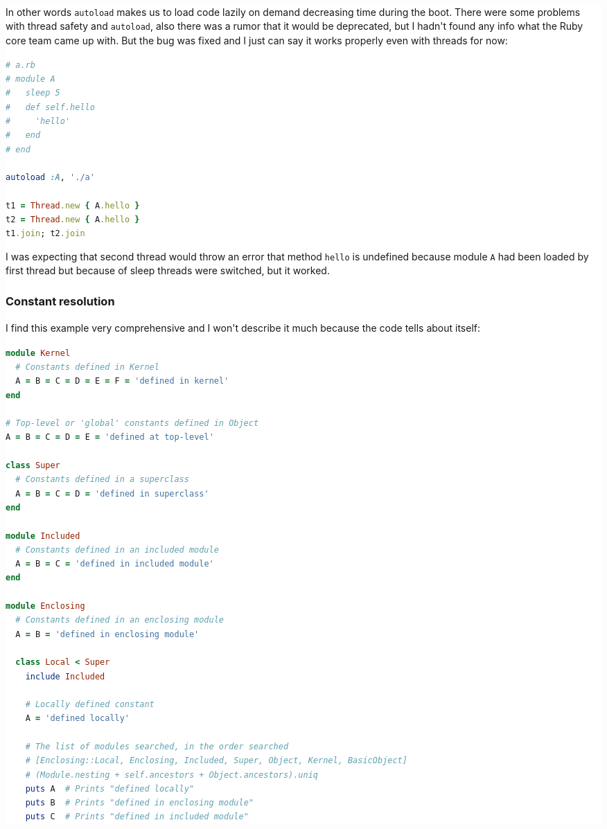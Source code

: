 In other words `autoload` makes us to load code lazily on demand decreasing time
during the boot. There were some problems with thread safety and `autoload`,
also there was a rumor that it would be deprecated, but I hadn't found any info
what the Ruby core team came up with. But the bug was fixed and I just can say
it works properly even with threads for now:

``` ruby
# a.rb
# module A
#   sleep 5
#   def self.hello
#     'hello'
#   end
# end

autoload :A, './a'

t1 = Thread.new { A.hello }
t2 = Thread.new { A.hello }
t1.join; t2.join
```

I was expecting that second thread would throw an error that method `hello` is
undefined because module `A` had been loaded by first thread but because of
sleep threads were switched, but it worked.

### Constant resolution

I find this example very comprehensive and I won't describe it much because the
code tells about itself:

``` ruby
module Kernel
  # Constants defined in Kernel
  A = B = C = D = E = F = 'defined in kernel'
end

# Top-level or 'global' constants defined in Object
A = B = C = D = E = 'defined at top-level'

class Super
  # Constants defined in a superclass
  A = B = C = D = 'defined in superclass'
end

module Included
  # Constants defined in an included module
  A = B = C = 'defined in included module'
end

module Enclosing
  # Constants defined in an enclosing module
  A = B = 'defined in enclosing module'

  class Local < Super
    include Included

    # Locally defined constant
    A = 'defined locally'

    # The list of modules searched, in the order searched
    # [Enclosing::Local, Enclosing, Included, Super, Object, Kernel, BasicObject]
    # (Module.nesting + self.ancestors + Object.ancestors).uniq
    puts A  # Prints "defined locally"
    puts B  # Prints "defined in enclosing module"
    puts C  # Prints "defined in included module"
```